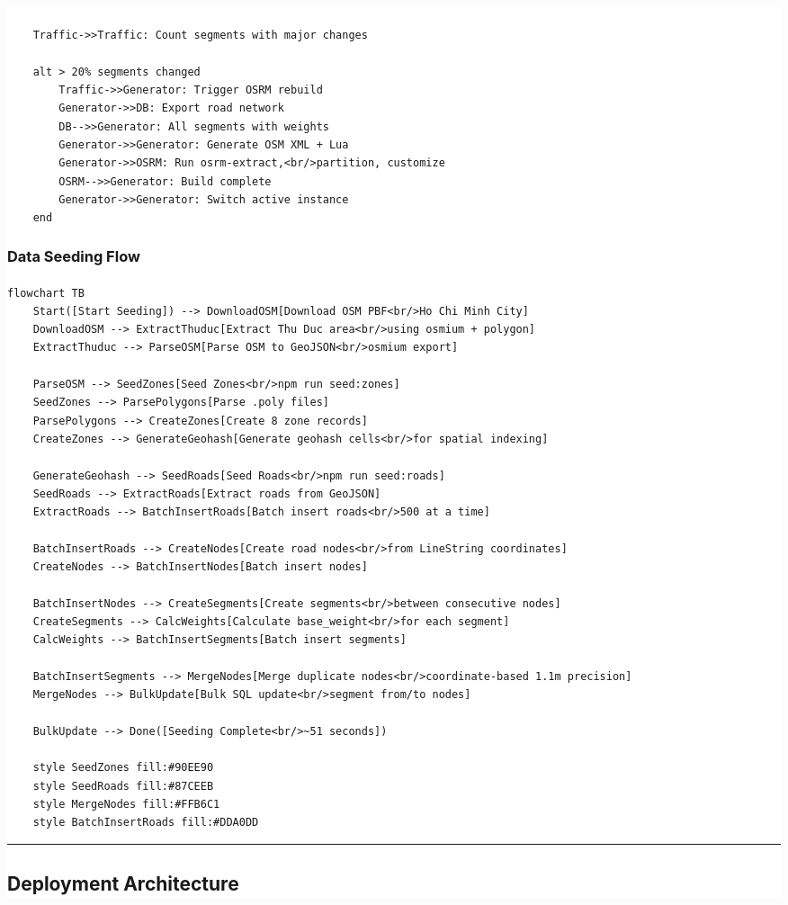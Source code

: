 ```mermaid

    Traffic->>Traffic: Count segments with major changes

    alt > 20% segments changed
        Traffic->>Generator: Trigger OSRM rebuild
        Generator->>DB: Export road network
        DB-->>Generator: All segments with weights
        Generator->>Generator: Generate OSM XML + Lua
        Generator->>OSRM: Run osrm-extract,<br/>partition, customize
        OSRM-->>Generator: Build complete
        Generator->>Generator: Switch active instance
    end
```

### Data Seeding Flow

```mermaid
flowchart TB
    Start([Start Seeding]) --> DownloadOSM[Download OSM PBF<br/>Ho Chi Minh City]
    DownloadOSM --> ExtractThuduc[Extract Thu Duc area<br/>using osmium + polygon]
    ExtractThuduc --> ParseOSM[Parse OSM to GeoJSON<br/>osmium export]

    ParseOSM --> SeedZones[Seed Zones<br/>npm run seed:zones]
    SeedZones --> ParsePolygons[Parse .poly files]
    ParsePolygons --> CreateZones[Create 8 zone records]
    CreateZones --> GenerateGeohash[Generate geohash cells<br/>for spatial indexing]

    GenerateGeohash --> SeedRoads[Seed Roads<br/>npm run seed:roads]
    SeedRoads --> ExtractRoads[Extract roads from GeoJSON]
    ExtractRoads --> BatchInsertRoads[Batch insert roads<br/>500 at a time]

    BatchInsertRoads --> CreateNodes[Create road nodes<br/>from LineString coordinates]
    CreateNodes --> BatchInsertNodes[Batch insert nodes]

    BatchInsertNodes --> CreateSegments[Create segments<br/>between consecutive nodes]
    CreateSegments --> CalcWeights[Calculate base_weight<br/>for each segment]
    CalcWeights --> BatchInsertSegments[Batch insert segments]

    BatchInsertSegments --> MergeNodes[Merge duplicate nodes<br/>coordinate-based 1.1m precision]
    MergeNodes --> BulkUpdate[Bulk SQL update<br/>segment from/to nodes]

    BulkUpdate --> Done([Seeding Complete<br/>~51 seconds])

    style SeedZones fill:#90EE90
    style SeedRoads fill:#87CEEB
    style MergeNodes fill:#FFB6C1
    style BatchInsertRoads fill:#DDA0DD
```

---

## Deployment Architecture
